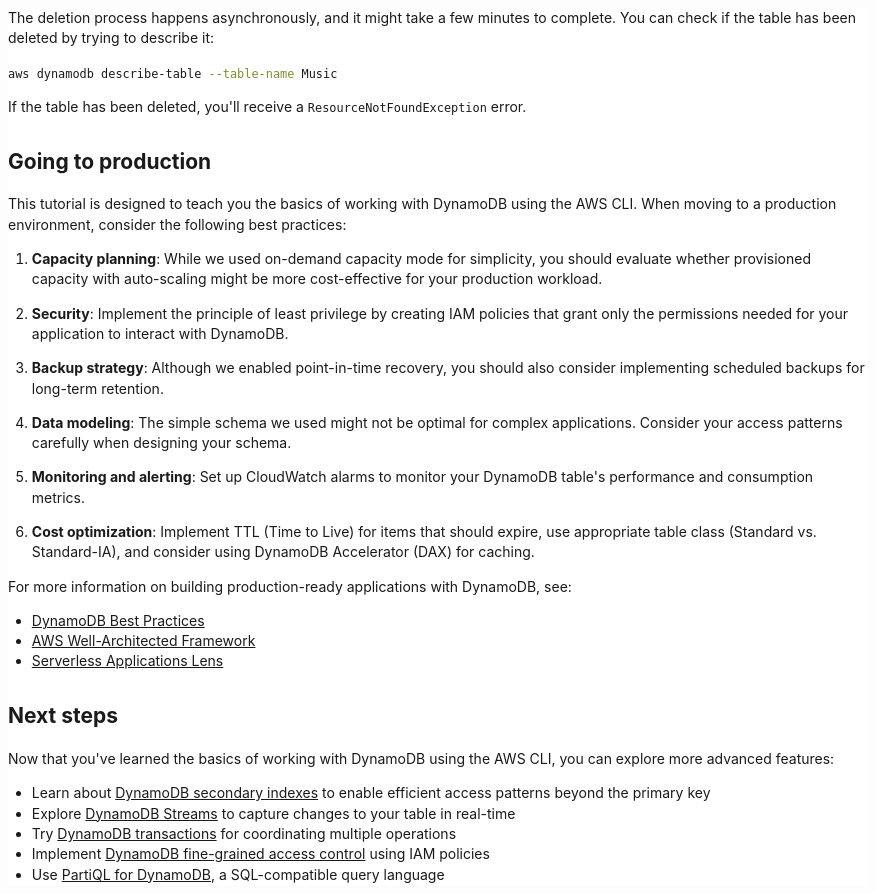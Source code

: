 The deletion process happens asynchronously, and it might take a few minutes to complete. You can check if the table has been deleted by trying to describe it:

```bash
aws dynamodb describe-table --table-name Music
```

If the table has been deleted, you'll receive a `ResourceNotFoundException` error.

## Going to production

This tutorial is designed to teach you the basics of working with DynamoDB using the AWS CLI. When moving to a production environment, consider the following best practices:

1. **Capacity planning**: While we used on-demand capacity mode for simplicity, you should evaluate whether provisioned capacity with auto-scaling might be more cost-effective for your production workload.

2. **Security**: Implement the principle of least privilege by creating IAM policies that grant only the permissions needed for your application to interact with DynamoDB.

3. **Backup strategy**: Although we enabled point-in-time recovery, you should also consider implementing scheduled backups for long-term retention.

4. **Data modeling**: The simple schema we used might not be optimal for complex applications. Consider your access patterns carefully when designing your schema.

5. **Monitoring and alerting**: Set up CloudWatch alarms to monitor your DynamoDB table's performance and consumption metrics.

6. **Cost optimization**: Implement TTL (Time to Live) for items that should expire, use appropriate table class (Standard vs. Standard-IA), and consider using DynamoDB Accelerator (DAX) for caching.

For more information on building production-ready applications with DynamoDB, see:
- [DynamoDB Best Practices](https://docs.aws.amazon.com/amazondynamodb/latest/developerguide/best-practices.html)
- [AWS Well-Architected Framework](https://aws.amazon.com/architecture/well-architected/)
- [Serverless Applications Lens](https://docs.aws.amazon.com/wellarchitected/latest/serverless-applications-lens/welcome.html)

## Next steps

Now that you've learned the basics of working with DynamoDB using the AWS CLI, you can explore more advanced features:

- Learn about [DynamoDB secondary indexes](https://docs.aws.amazon.com/amazondynamodb/latest/developerguide/SecondaryIndexes.html) to enable efficient access patterns beyond the primary key
- Explore [DynamoDB Streams](https://docs.aws.amazon.com/amazondynamodb/latest/developerguide/Streams.html) to capture changes to your table in real-time
- Try [DynamoDB transactions](https://docs.aws.amazon.com/amazondynamodb/latest/developerguide/transactions.html) for coordinating multiple operations
- Implement [DynamoDB fine-grained access control](https://docs.aws.amazon.com/amazondynamodb/latest/developerguide/specifying-conditions.html) using IAM policies
- Use [PartiQL for DynamoDB](https://docs.aws.amazon.com/amazondynamodb/latest/developerguide/ql-reference.html), a SQL-compatible query language
